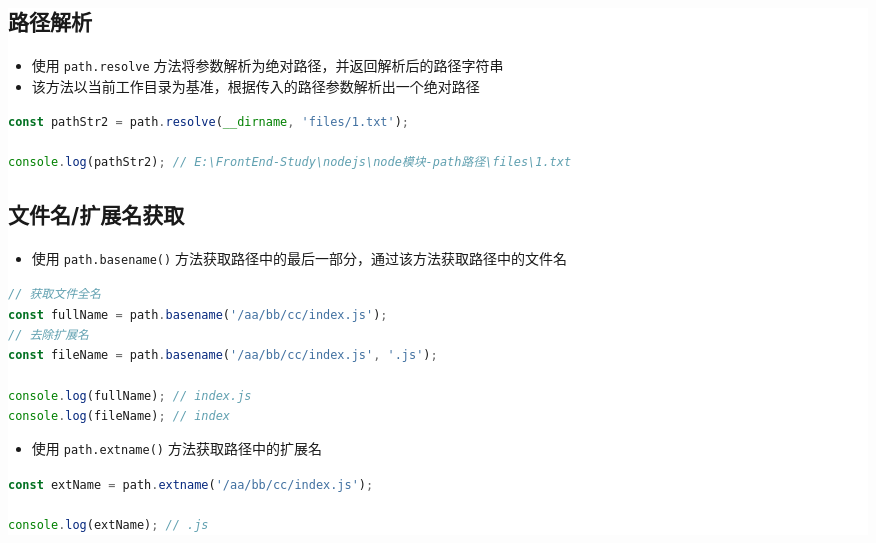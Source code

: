 ## 路径解析

- 使用 `path.resolve` 方法将参数解析为绝对路径，并返回解析后的路径字符串
- 该方法以当前工作目录为基准，根据传入的路径参数解析出一个绝对路径 

```javascript
const pathStr2 = path.resolve(__dirname, 'files/1.txt');

console.log(pathStr2); // E:\FrontEnd-Study\nodejs\node模块-path路径\files\1.txt
```

## 文件名/扩展名获取

- 使用 `path.basename()` 方法获取路径中的最后一部分，通过该方法获取路径中的文件名

```javascript
// 获取文件全名
const fullName = path.basename('/aa/bb/cc/index.js');
// 去除扩展名
const fileName = path.basename('/aa/bb/cc/index.js', '.js');

console.log(fullName); // index.js
console.log(fileName); // index
```

- 使用 `path.extname()` 方法获取路径中的扩展名

```javascript
const extName = path.extname('/aa/bb/cc/index.js');

console.log(extName); // .js
```